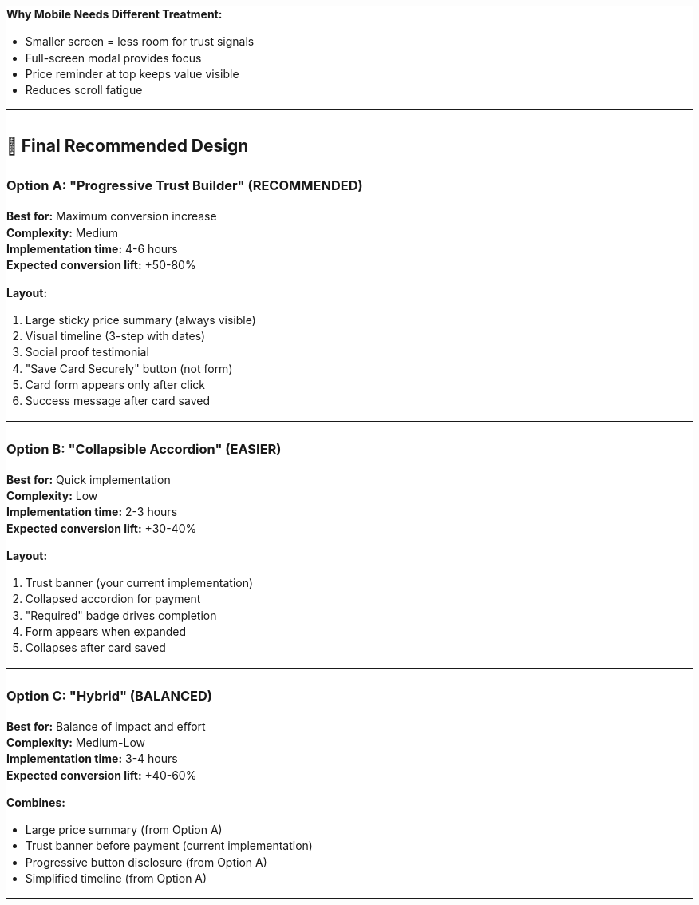 **Why Mobile Needs Different Treatment:**
- Smaller screen = less room for trust signals
- Full-screen modal provides focus
- Price reminder at top keeps value visible
- Reduces scroll fatigue

---

## 🎯 Final Recommended Design

### Option A: "Progressive Trust Builder" (RECOMMENDED)

**Best for:** Maximum conversion increase  
**Complexity:** Medium  
**Implementation time:** 4-6 hours  
**Expected conversion lift:** +50-80%

**Layout:**
1. Large sticky price summary (always visible)
2. Visual timeline (3-step with dates)
3. Social proof testimonial
4. "Save Card Securely" button (not form)
5. Card form appears only after click
6. Success message after card saved

---

### Option B: "Collapsible Accordion" (EASIER)

**Best for:** Quick implementation  
**Complexity:** Low  
**Implementation time:** 2-3 hours  
**Expected conversion lift:** +30-40%

**Layout:**
1. Trust banner (your current implementation)
2. Collapsed accordion for payment
3. "Required" badge drives completion
4. Form appears when expanded
5. Collapses after card saved

---

### Option C: "Hybrid" (BALANCED)

**Best for:** Balance of impact and effort  
**Complexity:** Medium-Low  
**Implementation time:** 3-4 hours  
**Expected conversion lift:** +40-60%

**Combines:**
- Large price summary (from Option A)
- Trust banner before payment (current implementation)
- Progressive button disclosure (from Option A)
- Simplified timeline (from Option A)

---